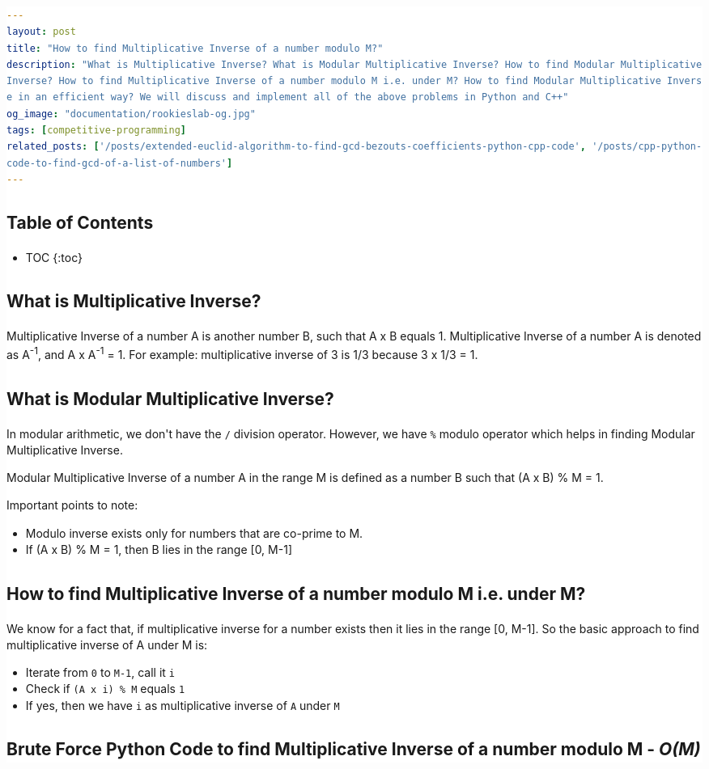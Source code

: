 ```yaml
---
layout: post
title: "How to find Multiplicative Inverse of a number modulo M?"
description: "What is Multiplicative Inverse? What is Modular Multiplicative Inverse? How to find Modular Multiplicative Inverse? How to find Multiplicative Inverse of a number modulo M i.e. under M? How to find Modular Multiplicative Inverse in an efficient way? We will discuss and implement all of the above problems in Python and C++"
og_image: "documentation/rookieslab-og.jpg"
tags: [competitive-programming]
related_posts: ['/posts/extended-euclid-algorithm-to-find-gcd-bezouts-coefficients-python-cpp-code', '/posts/cpp-python-code-to-find-gcd-of-a-list-of-numbers'] 
---
```



<h2> Table of Contents </h2>

* TOC
{:toc}

## What is Multiplicative Inverse?

Multiplicative Inverse of a number A is another number B, such that A x B equals 1. Multiplicative Inverse of a number A is denoted as A<sup>-1</sup>, and A x A<sup>-1</sup> = 1. For example: multiplicative inverse of 3 is 1/3 because 3 x 1/3 = 1. 

## What is Modular Multiplicative Inverse?

In modular arithmetic, we don't have the `/` division operator. However, we have `%` modulo operator which helps in finding Modular Multiplicative Inverse. 

Modular Multiplicative Inverse of a number A in the range M is defined as a number B such that (A x B) % M = 1. 

Important points to note:

 - Modulo inverse exists only for numbers that are co-prime to M.
 - If (A x B) % M = 1, then B lies in the range [0, M-1]

## How to find Multiplicative Inverse of a number modulo M i.e. under M?

We know for a fact that, if multiplicative inverse for a number exists then it lies in the range [0, M-1]. So the basic approach to find multiplicative inverse of A under M is:

 - Iterate from `0` to `M-1`, call it `i`
 - Check if `(A x i) % M` equals `1`
 - If yes, then we have `i` as multiplicative inverse of `A` under `M` 

## Brute Force Python Code to find Multiplicative Inverse of a number modulo M - *O(M)*
